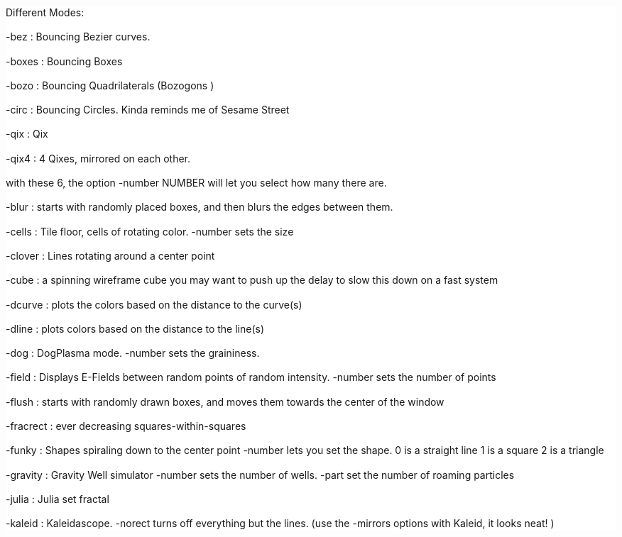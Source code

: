 
Different Modes:

-bez :  Bouncing Bezier curves.

-boxes : Bouncing Boxes

-bozo : Bouncing Quadrilaterals (Bozogons <G>)

-circ : Bouncing Circles. Kinda reminds me of Sesame Street

-qix : Qix

-qix4 : 4 Qixes, mirrored on each other.

with these 6, the option -number NUMBER will let you select how many there are.

-blur : starts with randomly placed boxes, and then blurs the edges
      between them.

-cells :  Tile floor, cells of rotating color.
	-number sets the size

-clover : Lines rotating around a center point

-cube : a spinning wireframe cube
	you may want to push up the delay to slow this down on
	a fast system

-dcurve : plots the colors based on the distance to the curve(s)

-dline : plots colors based on the distance to the line(s)

-dog   :  DogPlasma mode. 
	-number sets the graininess.

-field : Displays E-Fields between random points of random intensity.
	-number sets the number of points

-flush : starts with randomly drawn boxes, and moves them towards
       the center of the window

-fracrect : ever decreasing squares-within-squares

-funky : Shapes spiraling down to the center point
	-number lets you set the shape.
	       0 is a straight line
	       1 is a square
	       2 is a triangle

-gravity : Gravity Well simulator
	-number sets the number of wells. -part set the number of roaming
	particles

-julia : Julia set fractal

-kaleid : Kaleidascope.
	-norect turns off everything but the lines.
	(use the -mirrors <num> options with Kaleid, it looks
	 neat! )
